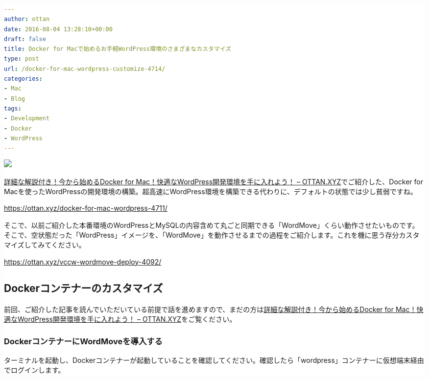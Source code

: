 ```yaml
---
author: ottan
date: 2016-08-04 13:28:10+00:00
draft: false
title: Docker for Macで始めるお手軽WordPress環境のさまざまなカスタマイズ
type: post
url: /docker-for-mac-wordpress-customize-4714/
categories:
- Mac
- Blog
tags:
- Development
- Docker
- WordPress
---
```


![](/images/2016/08/160804-57a342e1e2382.jpg)






[詳細な解説付き！今から始めるDocker for Mac！快適なWordPress開発環境を手に入れよう！ – OTTAN.XYZ](https://ottan.xyz/docker-for-mac-wordpress-4711/)でご紹介した、Docker for Macを使ったWordPressの開発環境の構築。超高速にWordPress環境を構築できる代わりに、デフォルトの状態では少し貧弱ですね。



https://ottan.xyz/docker-for-mac-wordpress-4711/



そこで、以前ご紹介した本番環境のWordPressとMySQLの内容含めて丸ごと同期できる「WordMove」くらい動作させたいものです。そこで、空状態だった「WordPress」イメージを、「WordMove」を動作させるまでの過程をご紹介します。これを機に思う存分カスタマイズしてみてください。



https://ottan.xyz/vccw-wordmove-deploy-4092/



## Dockerコンテナーのカスタマイズ





前回、ご紹介した記事を読んでいただいている前提で話を進めますので、まだの方は[詳細な解説付き！今から始めるDocker for Mac！快適なWordPress開発環境を手に入れよう！ – OTTAN.XYZ](https://ottan.xyz/docker-for-mac-wordpress-4711/)をご覧ください。





### DockerコンテナーにWordMoveを導入する





ターミナルを起動し、Dockerコンテナーが起動していることを確認してください。確認したら「wordpress」コンテナーに仮想端末経由でログインします。
